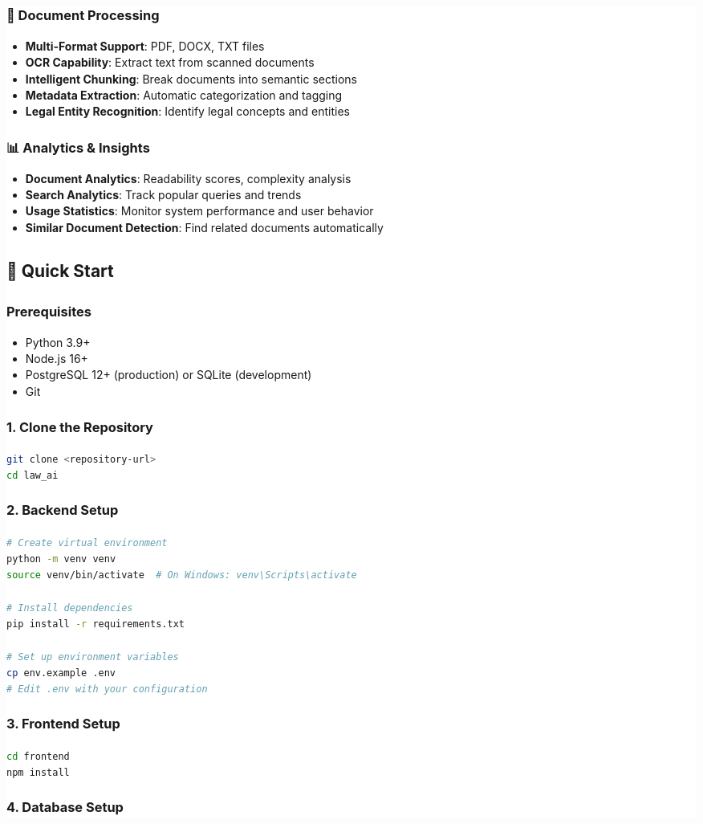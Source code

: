 ### 📄 Document Processing
- **Multi-Format Support**: PDF, DOCX, TXT files
- **OCR Capability**: Extract text from scanned documents
- **Intelligent Chunking**: Break documents into semantic sections
- **Metadata Extraction**: Automatic categorization and tagging
- **Legal Entity Recognition**: Identify legal concepts and entities

### 📊 Analytics & Insights
- **Document Analytics**: Readability scores, complexity analysis
- **Search Analytics**: Track popular queries and trends
- **Usage Statistics**: Monitor system performance and user behavior
- **Similar Document Detection**: Find related documents automatically

## 🚀 Quick Start

### Prerequisites

- Python 3.9+
- Node.js 16+
- PostgreSQL 12+ (production) or SQLite (development)
- Git

### 1. Clone the Repository

```bash
git clone <repository-url>
cd law_ai
```

### 2. Backend Setup

```bash
# Create virtual environment
python -m venv venv
source venv/bin/activate  # On Windows: venv\Scripts\activate

# Install dependencies
pip install -r requirements.txt

# Set up environment variables
cp env.example .env
# Edit .env with your configuration
```

### 3. Frontend Setup

```bash
cd frontend
npm install
```

### 4. Database Setup
